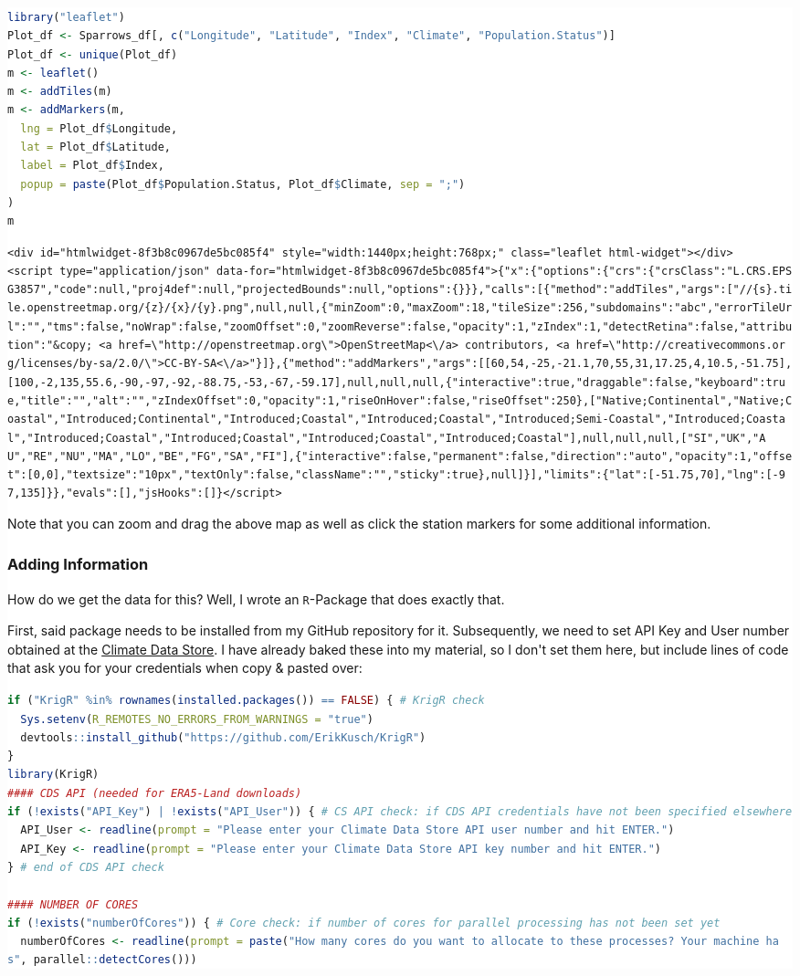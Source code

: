 ```r
library("leaflet")
Plot_df <- Sparrows_df[, c("Longitude", "Latitude", "Index", "Climate", "Population.Status")]
Plot_df <- unique(Plot_df)
m <- leaflet()
m <- addTiles(m)
m <- addMarkers(m,
  lng = Plot_df$Longitude,
  lat = Plot_df$Latitude,
  label = Plot_df$Index,
  popup = paste(Plot_df$Population.Status, Plot_df$Climate, sep = ";")
)
m
```

```{=html}
<div id="htmlwidget-8f3b8c0967de5bc085f4" style="width:1440px;height:768px;" class="leaflet html-widget"></div>
<script type="application/json" data-for="htmlwidget-8f3b8c0967de5bc085f4">{"x":{"options":{"crs":{"crsClass":"L.CRS.EPSG3857","code":null,"proj4def":null,"projectedBounds":null,"options":{}}},"calls":[{"method":"addTiles","args":["//{s}.tile.openstreetmap.org/{z}/{x}/{y}.png",null,null,{"minZoom":0,"maxZoom":18,"tileSize":256,"subdomains":"abc","errorTileUrl":"","tms":false,"noWrap":false,"zoomOffset":0,"zoomReverse":false,"opacity":1,"zIndex":1,"detectRetina":false,"attribution":"&copy; <a href=\"http://openstreetmap.org\">OpenStreetMap<\/a> contributors, <a href=\"http://creativecommons.org/licenses/by-sa/2.0/\">CC-BY-SA<\/a>"}]},{"method":"addMarkers","args":[[60,54,-25,-21.1,70,55,31,17.25,4,10.5,-51.75],[100,-2,135,55.6,-90,-97,-92,-88.75,-53,-67,-59.17],null,null,null,{"interactive":true,"draggable":false,"keyboard":true,"title":"","alt":"","zIndexOffset":0,"opacity":1,"riseOnHover":false,"riseOffset":250},["Native;Continental","Native;Coastal","Introduced;Continental","Introduced;Coastal","Introduced;Coastal","Introduced;Semi-Coastal","Introduced;Coastal","Introduced;Coastal","Introduced;Coastal","Introduced;Coastal","Introduced;Coastal"],null,null,null,["SI","UK","AU","RE","NU","MA","LO","BE","FG","SA","FI"],{"interactive":false,"permanent":false,"direction":"auto","opacity":1,"offset":[0,0],"textsize":"10px","textOnly":false,"className":"","sticky":true},null]}],"limits":{"lat":[-51.75,70],"lng":[-97,135]}},"evals":[],"jsHooks":[]}</script>
```

Note that you can zoom and drag the above map as well as click the station markers for some additional information.

### Adding Information

How do we get the data for this? Well, I wrote an `R`-Package that does exactly that.

First, said package needs to be installed from my GitHub repository for it. Subsequently, we need to set API Key and User number obtained at the [Climate Data Store](https://cds.climate.copernicus.eu/api-how-to). I have already baked these into my material, so I don't set them here, but include lines of code that ask you for your credentials when copy & pasted over:

```r
if ("KrigR" %in% rownames(installed.packages()) == FALSE) { # KrigR check
  Sys.setenv(R_REMOTES_NO_ERRORS_FROM_WARNINGS = "true")
  devtools::install_github("https://github.com/ErikKusch/KrigR")
}
library(KrigR)
#### CDS API (needed for ERA5-Land downloads)
if (!exists("API_Key") | !exists("API_User")) { # CS API check: if CDS API credentials have not been specified elsewhere
  API_User <- readline(prompt = "Please enter your Climate Data Store API user number and hit ENTER.")
  API_Key <- readline(prompt = "Please enter your Climate Data Store API key number and hit ENTER.")
} # end of CDS API check

#### NUMBER OF CORES
if (!exists("numberOfCores")) { # Core check: if number of cores for parallel processing has not been set yet
  numberOfCores <- readline(prompt = paste("How many cores do you want to allocate to these processes? Your machine has", parallel::detectCores()))
```